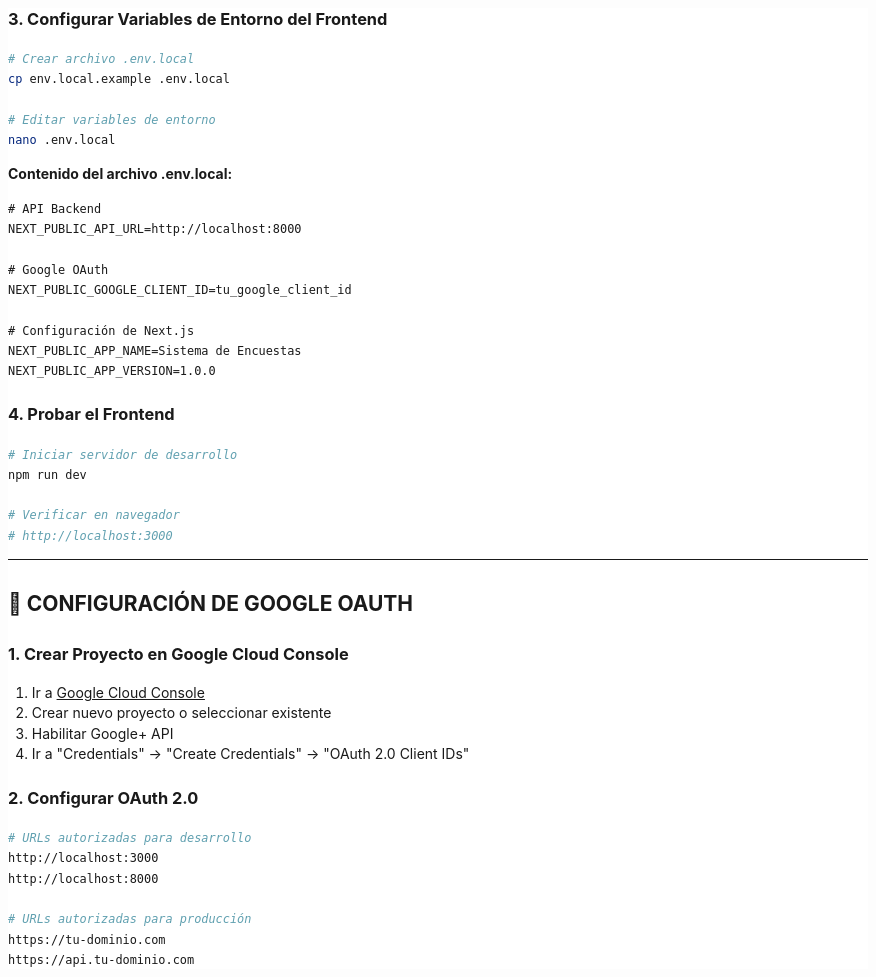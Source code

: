 ### **3. Configurar Variables de Entorno del Frontend**

```bash
# Crear archivo .env.local
cp env.local.example .env.local

# Editar variables de entorno
nano .env.local
```

**Contenido del archivo .env.local:**
```env
# API Backend
NEXT_PUBLIC_API_URL=http://localhost:8000

# Google OAuth
NEXT_PUBLIC_GOOGLE_CLIENT_ID=tu_google_client_id

# Configuración de Next.js
NEXT_PUBLIC_APP_NAME=Sistema de Encuestas
NEXT_PUBLIC_APP_VERSION=1.0.0
```

### **4. Probar el Frontend**

```bash
# Iniciar servidor de desarrollo
npm run dev

# Verificar en navegador
# http://localhost:3000
```

---

## 🔧 CONFIGURACIÓN DE GOOGLE OAUTH

### **1. Crear Proyecto en Google Cloud Console**

1. Ir a [Google Cloud Console](https://console.cloud.google.com/)
2. Crear nuevo proyecto o seleccionar existente
3. Habilitar Google+ API
4. Ir a "Credentials" → "Create Credentials" → "OAuth 2.0 Client IDs"

### **2. Configurar OAuth 2.0**

```bash
# URLs autorizadas para desarrollo
http://localhost:3000
http://localhost:8000

# URLs autorizadas para producción
https://tu-dominio.com
https://api.tu-dominio.com
```
